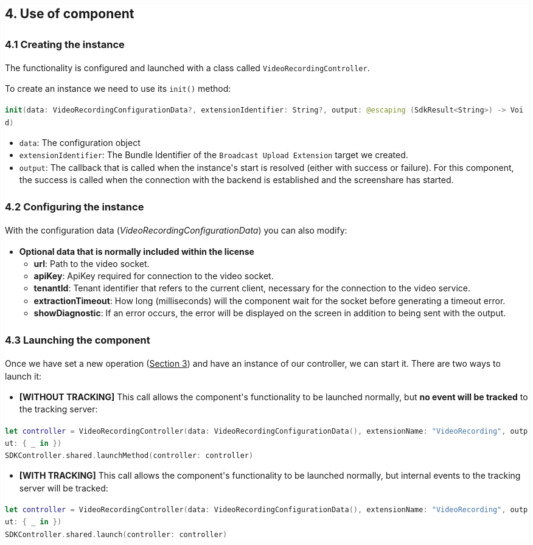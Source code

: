 
## 4. Use of component

### 4.1 Creating the instance

The functionality is configured and launched with a class called `VideoRecordingController`.

To create an instance we need to use its `init()` method:

```swift
init(data: VideoRecordingConfigurationData?, extensionIdentifier: String?, output: @escaping (SdkResult<String>) -> Void)
```

- `data`: The configuration object
- `extensionIdentifier`: The Bundle Identifier of the `Broadcast Upload Extension` target we created.
- `output`: The callback that is called when the instance's start is resolved (either with success or failure). For this component, the success is called when the connection with the backend is established and the screenshare has started.

### 4.2 Configuring the instance

With the configuration data (_VideoRecordingConfigurationData_) you can also modify:

- **Optional data that is normally included within the license**
  - **url**: Path to the video socket.
  - **apiKey**: ApiKey required for connection to the video socket.
  - **tenantId**: Tenant identifier that refers to the current client, necessary for the connection to the video service.
  - **extractionTimeout**: How long (milliseconds) will the component wait for the socket before generating a timeout error.
  - **showDiagnostic**: If an error occurs, the error will be displayed on the screen in addition to being sent with the output.

### 4.3 Launching the component

Once we have set a new operation ([Section 3](#3-start-new-operation)) and have an instance of our controller, we can start it.
There are two ways to launch it:

- **[WITHOUT TRACKING]** This call allows the component's functionality to be launched normally, but **no event will be tracked** to the tracking server:

```swift
let controller = VideoRecordingController(data: VideoRecordingConfigurationData(), extensionName: "VideoRecording", output: { _ in })
SDKController.shared.launchMethod(controller: controller)
```

- **[WITH TRACKING]** This call allows the component's functionality to be launched normally, but internal events to the tracking server will be tracked:

```swift
let controller = VideoRecordingController(data: VideoRecordingConfigurationData(), extensionName: "VideoRecording", output: { _ in })
SDKController.shared.launch(controller: controller)
```
